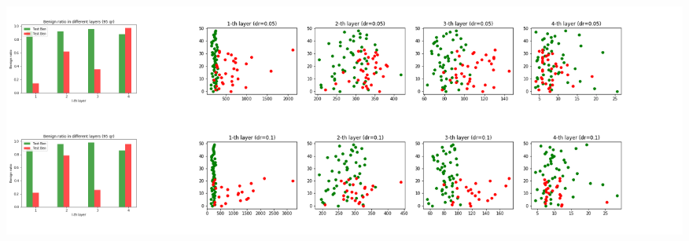 <img src="../Images/Exp13/4/exp13_1_5.png" align="left" border="0" width="170" height="140"/>
<img src="../Images/Exp13/4/exp13_2_5.png" width="680" height="140"/> 

<img src="../Images/Exp13/4/exp13_1_10.png" align="left" border="0" width="170" height="140"/>
<img src="../Images/Exp13/4/exp13_2_10.png" width="680" height="140"/> 
